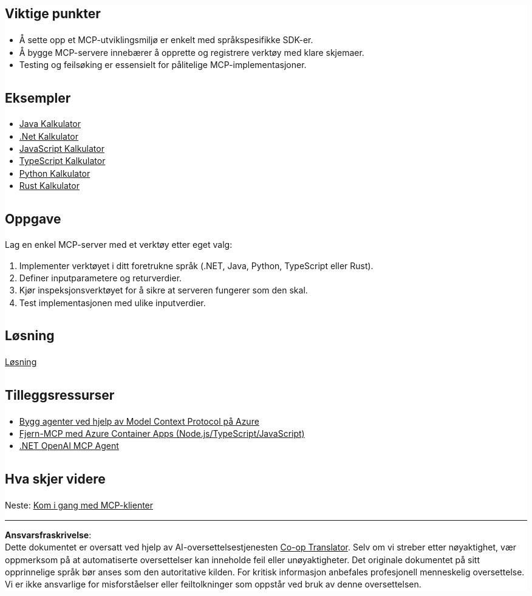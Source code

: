 ## Viktige punkter

- Å sette opp et MCP-utviklingsmiljø er enkelt med språkspesifikke SDK-er.
- Å bygge MCP-servere innebærer å opprette og registrere verktøy med klare skjemaer.
- Testing og feilsøking er essensielt for pålitelige MCP-implementasjoner.

## Eksempler

- [Java Kalkulator](../samples/java/calculator/README.md)
- [.Net Kalkulator](../../../../03-GettingStarted/samples/csharp)
- [JavaScript Kalkulator](../samples/javascript/README.md)
- [TypeScript Kalkulator](../samples/typescript/README.md)
- [Python Kalkulator](../../../../03-GettingStarted/samples/python)
- [Rust Kalkulator](../../../../03-GettingStarted/samples/rust)

## Oppgave

Lag en enkel MCP-server med et verktøy etter eget valg:

1. Implementer verktøyet i ditt foretrukne språk (.NET, Java, Python, TypeScript eller Rust).
2. Definer inputparametere og returverdier.
3. Kjør inspeksjonsverktøyet for å sikre at serveren fungerer som den skal.
4. Test implementasjonen med ulike inputverdier.

## Løsning

[Løsning](./solution/README.md)

## Tilleggsressurser

- [Bygg agenter ved hjelp av Model Context Protocol på Azure](https://learn.microsoft.com/azure/developer/ai/intro-agents-mcp)
- [Fjern-MCP med Azure Container Apps (Node.js/TypeScript/JavaScript)](https://learn.microsoft.com/samples/azure-samples/mcp-container-ts/mcp-container-ts/)
- [.NET OpenAI MCP Agent](https://learn.microsoft.com/samples/azure-samples/openai-mcp-agent-dotnet/openai-mcp-agent-dotnet/)

## Hva skjer videre

Neste: [Kom i gang med MCP-klienter](../02-client/README.md)

---

**Ansvarsfraskrivelse**:  
Dette dokumentet er oversatt ved hjelp av AI-oversettelsestjenesten [Co-op Translator](https://github.com/Azure/co-op-translator). Selv om vi streber etter nøyaktighet, vær oppmerksom på at automatiserte oversettelser kan inneholde feil eller unøyaktigheter. Det originale dokumentet på sitt opprinnelige språk bør anses som den autoritative kilden. For kritisk informasjon anbefales profesjonell menneskelig oversettelse. Vi er ikke ansvarlige for misforståelser eller feiltolkninger som oppstår ved bruk av denne oversettelsen.